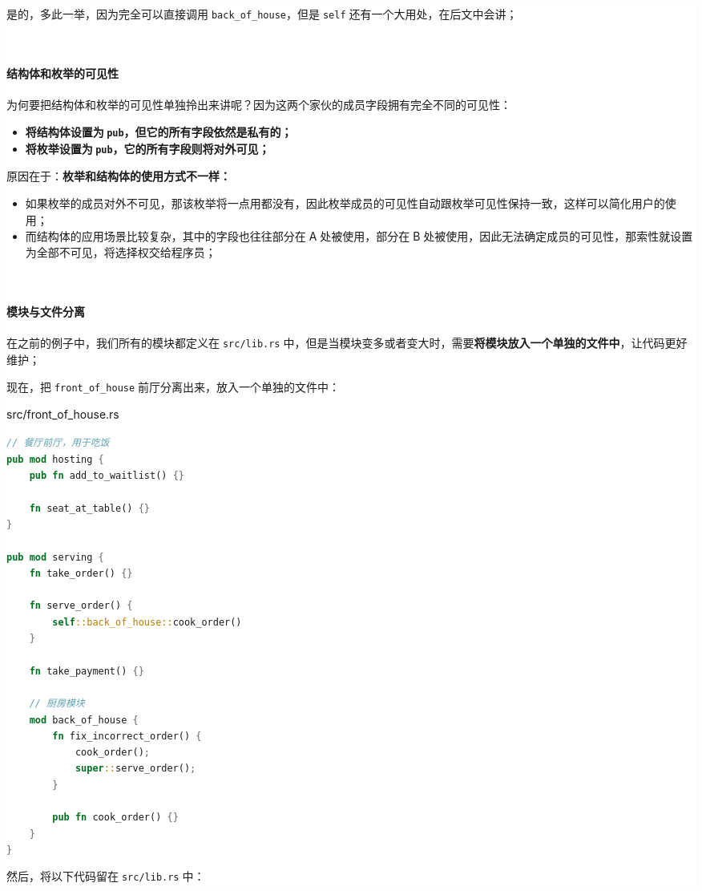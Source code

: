 是的，多此一举，因为完全可以直接调用 `back_of_house`，但是 `self` 还有一个大用处，在后文中会讲；

<br/>

#### **结构体和枚举的可见性**

为何要把结构体和枚举的可见性单独拎出来讲呢？因为这两个家伙的成员字段拥有完全不同的可见性：

-   **将结构体设置为 `pub`，但它的所有字段依然是私有的；**
-   **将枚举设置为 `pub`，它的所有字段则将对外可见；**

原因在于：**枚举和结构体的使用方式不一样：**

-   如果枚举的成员对外不可见，那该枚举将一点用都没有，因此枚举成员的可见性自动跟枚举可见性保持一致，这样可以简化用户的使用；
-   而结构体的应用场景比较复杂，其中的字段也往往部分在 A 处被使用，部分在 B 处被使用，因此无法确定成员的可见性，那索性就设置为全部不可见，将选择权交给程序员；

<br/>

#### **模块与文件分离**

在之前的例子中，我们所有的模块都定义在 `src/lib.rs` 中，但是当模块变多或者变大时，需要**将模块放入一个单独的文件中**，让代码更好维护；

现在，把 `front_of_house` 前厅分离出来，放入一个单独的文件中：

src/front_of_house.rs

```rust
// 餐厅前厅，用于吃饭
pub mod hosting {
    pub fn add_to_waitlist() {}

    fn seat_at_table() {}
}

pub mod serving {
    fn take_order() {}

    fn serve_order() {
        self::back_of_house::cook_order()
    }

    fn take_payment() {}

    // 厨房模块
    mod back_of_house {
        fn fix_incorrect_order() {
            cook_order();
            super::serve_order();
        }

        pub fn cook_order() {}
    }
}
```

然后，将以下代码留在 `src/lib.rs` 中：
